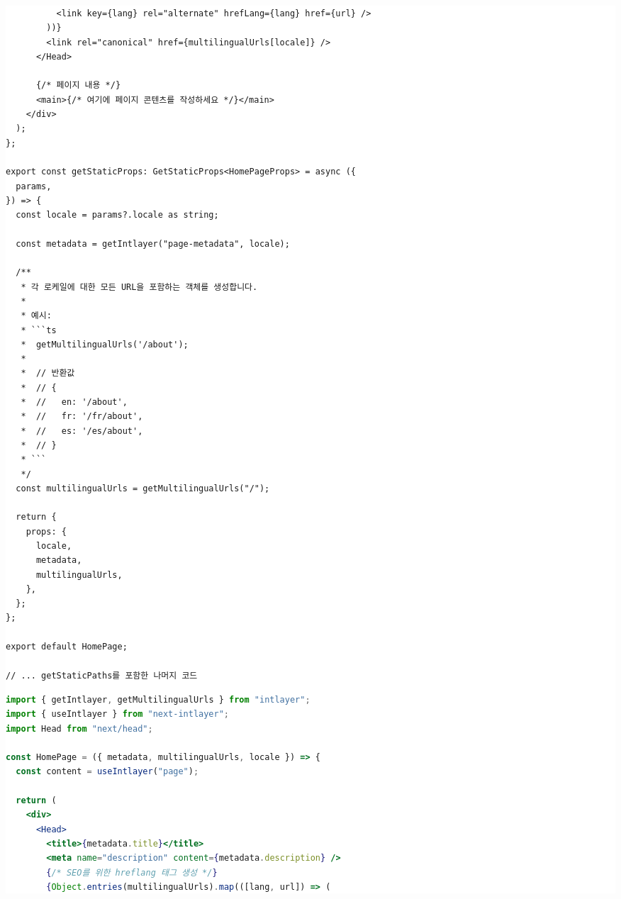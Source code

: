 ````tsx fileName="src/pages/[locale]/index.tsx" codeFormat="typescript"
          <link key={lang} rel="alternate" hrefLang={lang} href={url} />
        ))}
        <link rel="canonical" href={multilingualUrls[locale]} />
      </Head>

      {/* 페이지 내용 */}
      <main>{/* 여기에 페이지 콘텐츠를 작성하세요 */}</main>
    </div>
  );
};

export const getStaticProps: GetStaticProps<HomePageProps> = async ({
  params,
}) => {
  const locale = params?.locale as string;

  const metadata = getIntlayer("page-metadata", locale);

  /**
   * 각 로케일에 대한 모든 URL을 포함하는 객체를 생성합니다.
   *
   * 예시:
   * ```ts
   *  getMultilingualUrls('/about');
   *
   *  // 반환값
   *  // {
   *  //   en: '/about',
   *  //   fr: '/fr/about',
   *  //   es: '/es/about',
   *  // }
   * ```
   */
  const multilingualUrls = getMultilingualUrls("/");

  return {
    props: {
      locale,
      metadata,
      multilingualUrls,
    },
  };
};

export default HomePage;

// ... getStaticPaths를 포함한 나머지 코드
````

````jsx fileName="src/pages/[locale]/index.mjx" codeFormat="esm"
import { getIntlayer, getMultilingualUrls } from "intlayer";
import { useIntlayer } from "next-intlayer";
import Head from "next/head";

const HomePage = ({ metadata, multilingualUrls, locale }) => {
  const content = useIntlayer("page");

  return (
    <div>
      <Head>
        <title>{metadata.title}</title>
        <meta name="description" content={metadata.description} />
        {/* SEO를 위한 hreflang 태그 생성 */}
        {Object.entries(multilingualUrls).map(([lang, url]) => (
````